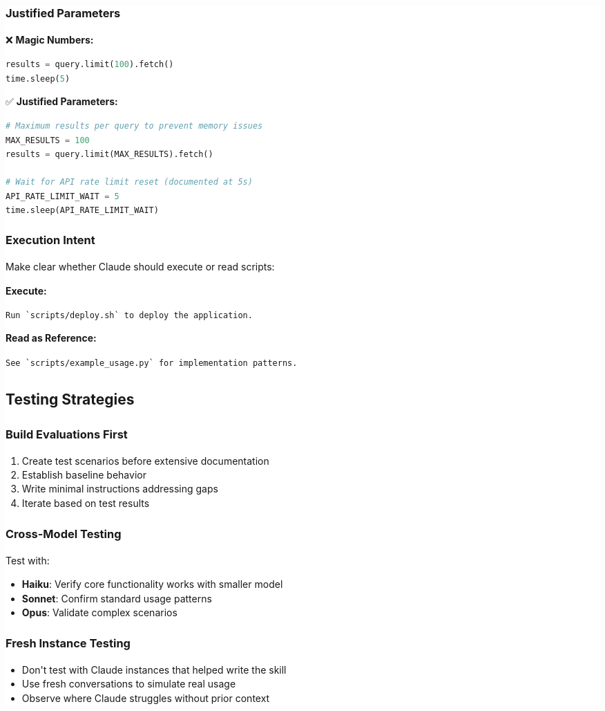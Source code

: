 ### Justified Parameters

❌ **Magic Numbers:**
```python
results = query.limit(100).fetch()
time.sleep(5)
```

✅ **Justified Parameters:**
```python
# Maximum results per query to prevent memory issues
MAX_RESULTS = 100
results = query.limit(MAX_RESULTS).fetch()

# Wait for API rate limit reset (documented at 5s)
API_RATE_LIMIT_WAIT = 5
time.sleep(API_RATE_LIMIT_WAIT)
```

### Execution Intent

Make clear whether Claude should execute or read scripts:

**Execute:**
```
Run `scripts/deploy.sh` to deploy the application.
```

**Read as Reference:**
```
See `scripts/example_usage.py` for implementation patterns.
```

## Testing Strategies

### Build Evaluations First

1. Create test scenarios before extensive documentation
2. Establish baseline behavior
3. Write minimal instructions addressing gaps
4. Iterate based on test results

### Cross-Model Testing

Test with:
- **Haiku**: Verify core functionality works with smaller model
- **Sonnet**: Confirm standard usage patterns
- **Opus**: Validate complex scenarios

### Fresh Instance Testing

- Don't test with Claude instances that helped write the skill
- Use fresh conversations to simulate real usage
- Observe where Claude struggles without prior context
